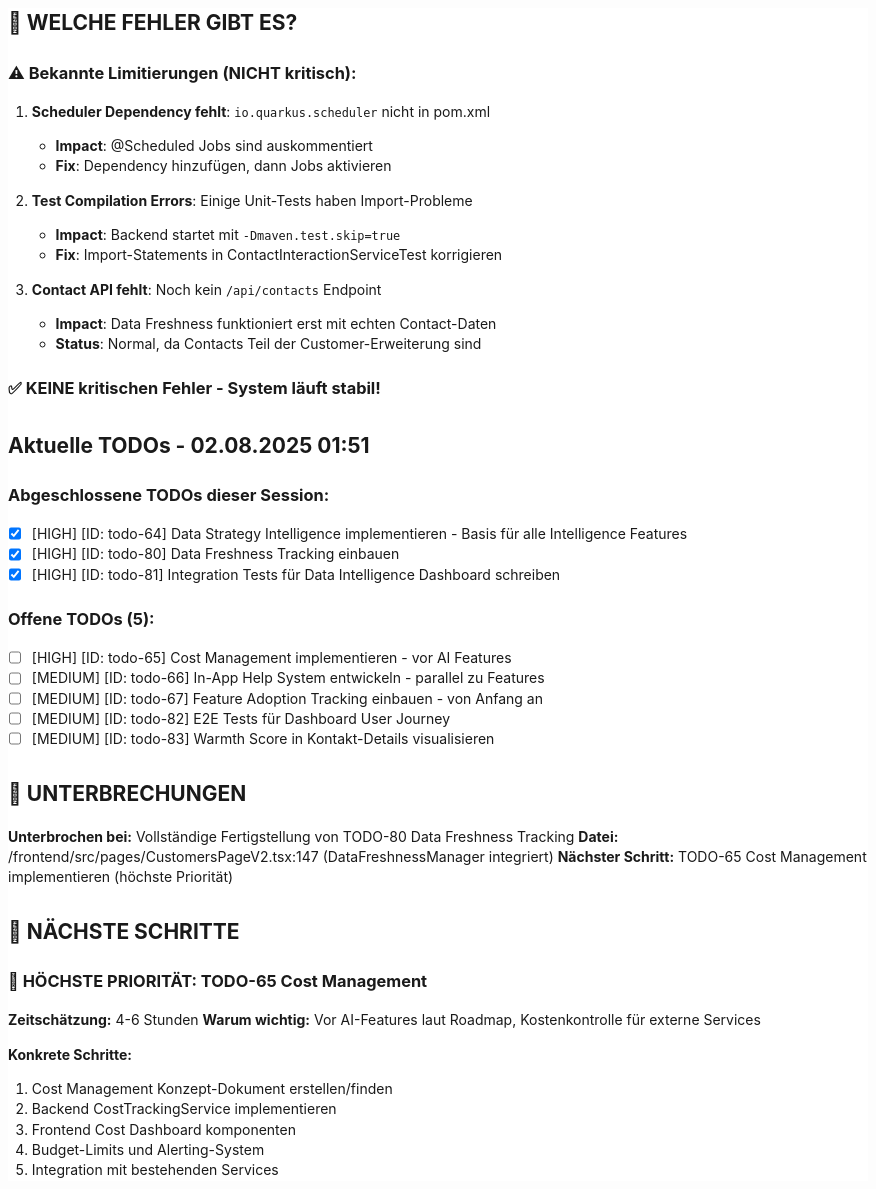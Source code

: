 ## 🚨 WELCHE FEHLER GIBT ES?

### ⚠️ Bekannte Limitierungen (NICHT kritisch):
1. **Scheduler Dependency fehlt**: `io.quarkus.scheduler` nicht in pom.xml
   - **Impact**: @Scheduled Jobs sind auskommentiert
   - **Fix**: Dependency hinzufügen, dann Jobs aktivieren

2. **Test Compilation Errors**: Einige Unit-Tests haben Import-Probleme
   - **Impact**: Backend startet mit `-Dmaven.test.skip=true`
   - **Fix**: Import-Statements in ContactInteractionServiceTest korrigieren

3. **Contact API fehlt**: Noch kein `/api/contacts` Endpoint
   - **Impact**: Data Freshness funktioniert erst mit echten Contact-Daten
   - **Status**: Normal, da Contacts Teil der Customer-Erweiterung sind

### ✅ KEINE kritischen Fehler - System läuft stabil!

## Aktuelle TODOs - 02.08.2025 01:51

### Abgeschlossene TODOs dieser Session:
- [x] [HIGH] [ID: todo-64] Data Strategy Intelligence implementieren - Basis für alle Intelligence Features  
- [x] [HIGH] [ID: todo-80] Data Freshness Tracking einbauen
- [x] [HIGH] [ID: todo-81] Integration Tests für Data Intelligence Dashboard schreiben

### Offene TODOs (5):
- [ ] [HIGH] [ID: todo-65] Cost Management implementieren - vor AI Features
- [ ] [MEDIUM] [ID: todo-66] In-App Help System entwickeln - parallel zu Features  
- [ ] [MEDIUM] [ID: todo-67] Feature Adoption Tracking einbauen - von Anfang an
- [ ] [MEDIUM] [ID: todo-82] E2E Tests für Dashboard User Journey
- [ ] [MEDIUM] [ID: todo-83] Warmth Score in Kontakt-Details visualisieren

## 🚨 UNTERBRECHUNGEN
**Unterbrochen bei:** Vollständige Fertigstellung von TODO-80 Data Freshness Tracking
**Datei:** /frontend/src/pages/CustomersPageV2.tsx:147 (DataFreshnessManager integriert)
**Nächster Schritt:** TODO-65 Cost Management implementieren (höchste Priorität)

## 🔧 NÄCHSTE SCHRITTE

### 🎯 **HÖCHSTE PRIORITÄT: TODO-65 Cost Management**
**Zeitschätzung:** 4-6 Stunden
**Warum wichtig:** Vor AI-Features laut Roadmap, Kostenkontrolle für externe Services

**Konkrete Schritte:**
1. Cost Management Konzept-Dokument erstellen/finden
2. Backend CostTrackingService implementieren  
3. Frontend Cost Dashboard komponenten
4. Budget-Limits und Alerting-System
5. Integration mit bestehenden Services
